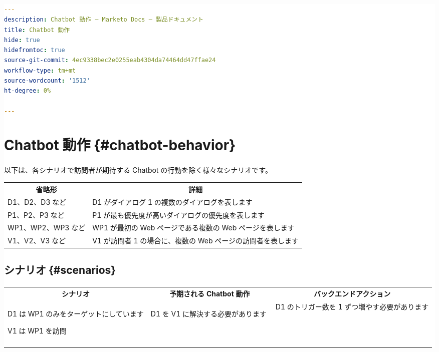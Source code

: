 ```yaml
---
description: Chatbot 動作 — Marketo Docs — 製品ドキュメント
title: Chatbot 動作
hide: true
hidefromtoc: true
source-git-commit: 4ec9338bec2e0255eab4304da74464dd47ffae24
workflow-type: tm+mt
source-wordcount: '1512'
ht-degree: 0%

---
```


# Chatbot 動作 {#chatbot-behavior}

以下は、各シナリオで訪問者が期待する Chatbot の行動を除く様々なシナリオです。

<table>
  <tbody>
    <tr>
      <th>省略形</th>
      <th>詳細</th>
    </tr>
    <tr>
      <td>D1、D2、D3 など</td>
      <td>D1 がダイアログ 1 の複数のダイアログを表します</td>
    </tr>
    <tr>
      <td>P1、P2、P3 など</td>
      <td>P1 が最も優先度が高いダイアログの優先度を表します</td>
    </tr>
    <tr>
      <td>WP1、WP2、WP3 など</td>
      <td>WP1 が最初の Web ページである複数の Web ページを表します</td>
    </tr>
    <tr>
      <td>V1、V2、V3 など</td>
      <td>V1 が訪問者 1 の場合に、複数の Web ページの訪問者を表します</td>
    </tr>
   </tbody>
</table>

## シナリオ {#scenarios}

<table>
  <tr>
      <th>シナリオ</th>
      <th>予期される Chatbot 動作</th>
      <th>バックエンドアクション</th>
    </tr>
    <tr>
      <td>
        <p>D1 は WP1 のみをターゲットにしています</p>
        <p>V1 は WP1 を訪問</p>
      </td>
      <td>
        <p>D1 を V1 に解決する必要があります </p>
      </td>
      <td>D1 のトリガー数を 1 ずつ増やす必要があります</td>
    </tr>
    <tr background: #CCCCCC>
      <td>